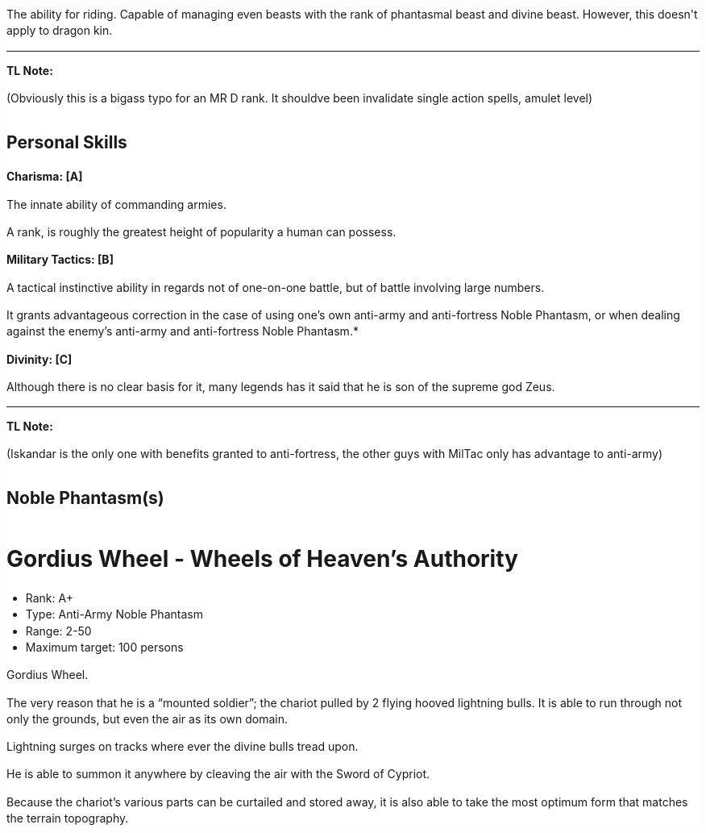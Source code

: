 The ability for riding. Capable of managing even beasts with the rank of phantasmal beast and divine beast. However, this doesn't apply to dragon kin.

---

**TL Note:**

(Obviously this is a bigass typo for an MR D rank. It shouldve been invalidate single action spells, amulet level)

## Personal Skills

**Charisma: [A]**

The innate ability of commanding armies.

A rank, is roughly the greatest height of popularity a human can possess.

**Military Tactics: [B]**

A tactical instinctive ability in regards not of one-on-one battle, but of battle involving large numbers.

It grants advantageous correction in the case of using one’s own anti-army and anti-fortress Noble Phantasm, or when dealing against the enemy’s anti-army and anti-fortress Noble Phantasm.*

**Divinity: [C]**

Although there is no clear basis for it, many legends has it said that he is son of the supreme god Zeus.

---

**TL Note:**

(Iskandar is the only one with benefits granted to anti-fortress, the other guys with MilTac only has advantage to anti-army)

## Noble Phantasm(s)

# Gordius Wheel - Wheels of Heaven’s Authority

- Rank: A+
- Type: Anti-Army Noble Phantasm
- Range: 2-50
- Maximum target: 100 persons

Gordius Wheel.

The very reason that he is a “mounted soldier”; the chariot pulled by 2 flying hooved lightning bulls. It is able to run through not only the grounds, but even the air as its own domain.

Lightning surges on tracks where ever the divine bulls tread upon.

He is able to summon it anywhere by cleaving the air with the Sword of Cypriot.

Because the chariot’s various parts can be curtailed and stored away, it is also able to take the most optimum form that matches the terrain topography.
